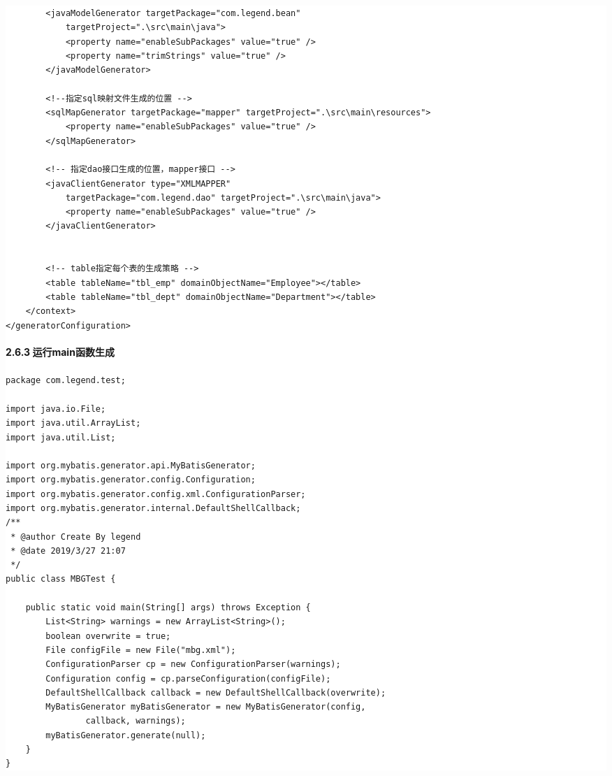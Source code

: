 ```
		<javaModelGenerator targetPackage="com.legend.bean"
			targetProject=".\src\main\java">
			<property name="enableSubPackages" value="true" />
			<property name="trimStrings" value="true" />
		</javaModelGenerator>

		<!--指定sql映射文件生成的位置 -->
		<sqlMapGenerator targetPackage="mapper" targetProject=".\src\main\resources">
			<property name="enableSubPackages" value="true" />
		</sqlMapGenerator>

		<!-- 指定dao接口生成的位置，mapper接口 -->
		<javaClientGenerator type="XMLMAPPER"
			targetPackage="com.legend.dao" targetProject=".\src\main\java">
			<property name="enableSubPackages" value="true" />
		</javaClientGenerator>


		<!-- table指定每个表的生成策略 -->
		<table tableName="tbl_emp" domainObjectName="Employee"></table>
		<table tableName="tbl_dept" domainObjectName="Department"></table>
	</context>
</generatorConfiguration>
```

#### 2.6.3 运行main函数生成
```
package com.legend.test;

import java.io.File;
import java.util.ArrayList;
import java.util.List;

import org.mybatis.generator.api.MyBatisGenerator;
import org.mybatis.generator.config.Configuration;
import org.mybatis.generator.config.xml.ConfigurationParser;
import org.mybatis.generator.internal.DefaultShellCallback;
/**
 * @author Create By legend
 * @date 2019/3/27 21:07
 */
public class MBGTest {

    public static void main(String[] args) throws Exception {
        List<String> warnings = new ArrayList<String>();
        boolean overwrite = true;
        File configFile = new File("mbg.xml");
        ConfigurationParser cp = new ConfigurationParser(warnings);
        Configuration config = cp.parseConfiguration(configFile);
        DefaultShellCallback callback = new DefaultShellCallback(overwrite);
        MyBatisGenerator myBatisGenerator = new MyBatisGenerator(config,
                callback, warnings);
        myBatisGenerator.generate(null);
    }
}

```
